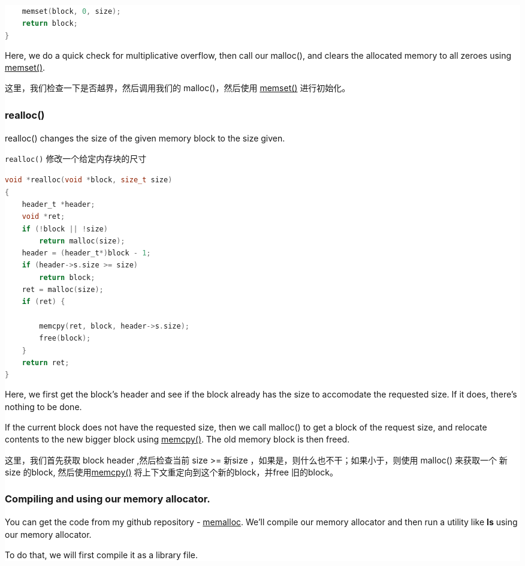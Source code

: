 ```c
	memset(block, 0, size);
	return block;
}
```

Here, we do a quick check for multiplicative overflow, then call our malloc(),
and clears the allocated memory to all zeroes using [memset()](http://man7.org/linux/man-pages/man3/memset.3.html).

这里，我们检查一下是否越界，然后调用我们的 malloc()，然后使用 [memset()](http://man7.org/linux/man-pages/man3/memset.3.html) 进行初始化。

### realloc()

realloc() changes the size of the given memory block to the size given.

`realloc()` 修改一个给定内存块的尺寸 

```c
void *realloc(void *block, size_t size)
{
	header_t *header;
	void *ret;
	if (!block || !size)
		return malloc(size);
	header = (header_t*)block - 1;
	if (header->s.size >= size)
		return block;
	ret = malloc(size);
	if (ret) {
		
		memcpy(ret, block, header->s.size);
		free(block);
	}
	return ret;
}
```

Here, we first get the block’s header and see if the block already has the size to accomodate the requested size. If it does, there’s nothing to be done.

If the current block does not have the requested size, then we call malloc() to get a block of the request size, and relocate contents to the new bigger block using [memcpy()](http://man7.org/linux/man-pages/man3/memcpy.3.html). The old memory block is then freed.

这里，我们首先获取 block header ,然后检查当前 size >= 新size ，如果是，则什么也不干；如果小于，则使用 malloc() 来获取一个 新 size 的block, 然后使用[memcpy()](http://man7.org/linux/man-pages/man3/memcpy.3.html) 将上下文重定向到这个新的block，并free 旧的block。

### Compiling and using our memory allocator.

You can get the code from my github repository - [memalloc](https://github.com/arjun024/memalloc).
We’ll compile our memory allocator and then run a utility like **ls** using our memory allocator.

To do that, we will first compile it as a library file.
